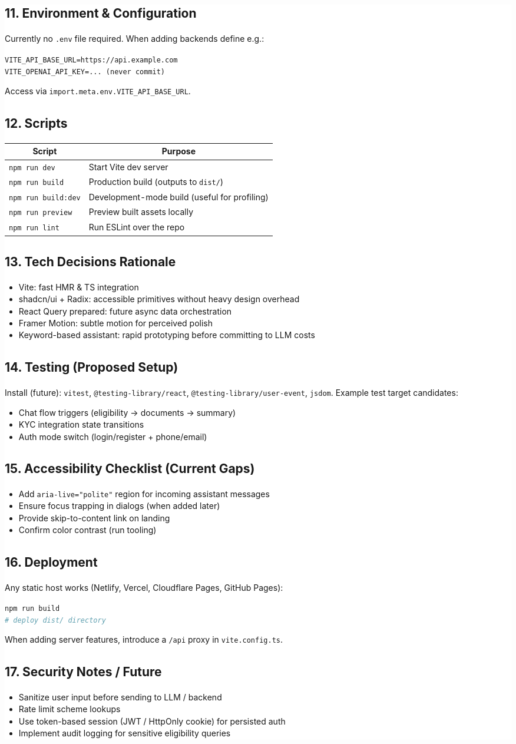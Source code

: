 ## 11. Environment & Configuration
Currently no `.env` file required. When adding backends define e.g.:
```
VITE_API_BASE_URL=https://api.example.com
VITE_OPENAI_API_KEY=... (never commit)
```
Access via `import.meta.env.VITE_API_BASE_URL`.

## 12. Scripts
Script | Purpose
-------|--------
`npm run dev` | Start Vite dev server
`npm run build` | Production build (outputs to `dist/`)
`npm run build:dev` | Development-mode build (useful for profiling)
`npm run preview` | Preview built assets locally
`npm run lint` | Run ESLint over the repo

## 13. Tech Decisions Rationale
- Vite: fast HMR & TS integration
- shadcn/ui + Radix: accessible primitives without heavy design overhead
- React Query prepared: future async data orchestration
- Framer Motion: subtle motion for perceived polish
- Keyword-based assistant: rapid prototyping before committing to LLM costs

## 14. Testing (Proposed Setup)
Install (future): `vitest`, `@testing-library/react`, `@testing-library/user-event`, `jsdom`.
Example test target candidates:
- Chat flow triggers (eligibility → documents → summary)
- KYC integration state transitions
- Auth mode switch (login/register + phone/email)

## 15. Accessibility Checklist (Current Gaps)
- Add `aria-live="polite"` region for incoming assistant messages
- Ensure focus trapping in dialogs (when added later)
- Provide skip-to-content link on landing
- Confirm color contrast (run tooling)

## 16. Deployment
Any static host works (Netlify, Vercel, Cloudflare Pages, GitHub Pages):
```bash
npm run build
# deploy dist/ directory
```
When adding server features, introduce a `/api` proxy in `vite.config.ts`.

## 17. Security Notes / Future
- Sanitize user input before sending to LLM / backend
- Rate limit scheme lookups
- Use token-based session (JWT / HttpOnly cookie) for persisted auth
- Implement audit logging for sensitive eligibility queries
